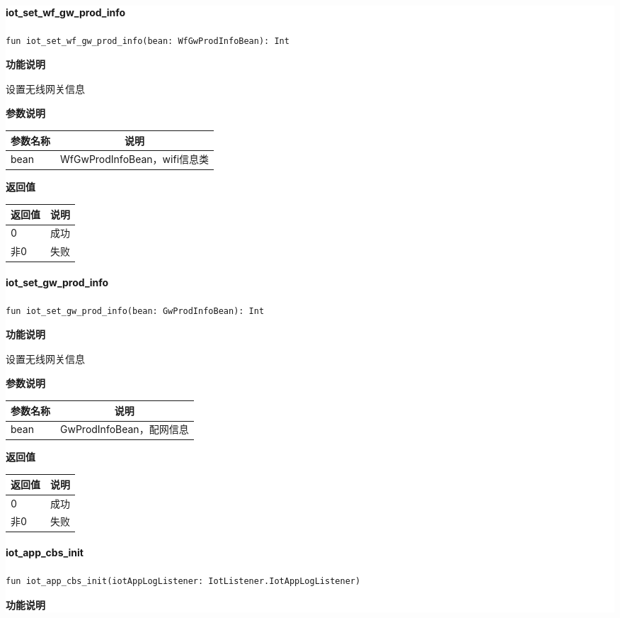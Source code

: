 


#### iot_set_wf_gw_prod_info
```
fun iot_set_wf_gw_prod_info(bean: WfGwProdInfoBean): Int
```

**功能说明**

设置无线网关信息

**参数说明**

| 参数名称 | 说明                                                         |
| -------- | ------------------------------------------------------------ |
| bean | WfGwProdInfoBean，wifi信息类 |

**返回值**

| 返回值 | 说明                                                         |
| -------- | ------------------------------------------------------------ |
| 0 | 成功 |
| 非0 | 失败 |


#### iot_set_gw_prod_info
```
fun iot_set_gw_prod_info(bean: GwProdInfoBean): Int
```

**功能说明**

设置无线网关信息

**参数说明**

| 参数名称 | 说明                                                         |
| -------- | ------------------------------------------------------------ |
| bean | GwProdInfoBean，配网信息 |

**返回值**

| 返回值 | 说明                                                         |
| -------- | ------------------------------------------------------------ |
| 0 | 成功 |
| 非0 | 失败 |



#### iot_app_cbs_init
```
fun iot_app_cbs_init(iotAppLogListener: IotListener.IotAppLogListener)
```

**功能说明**
